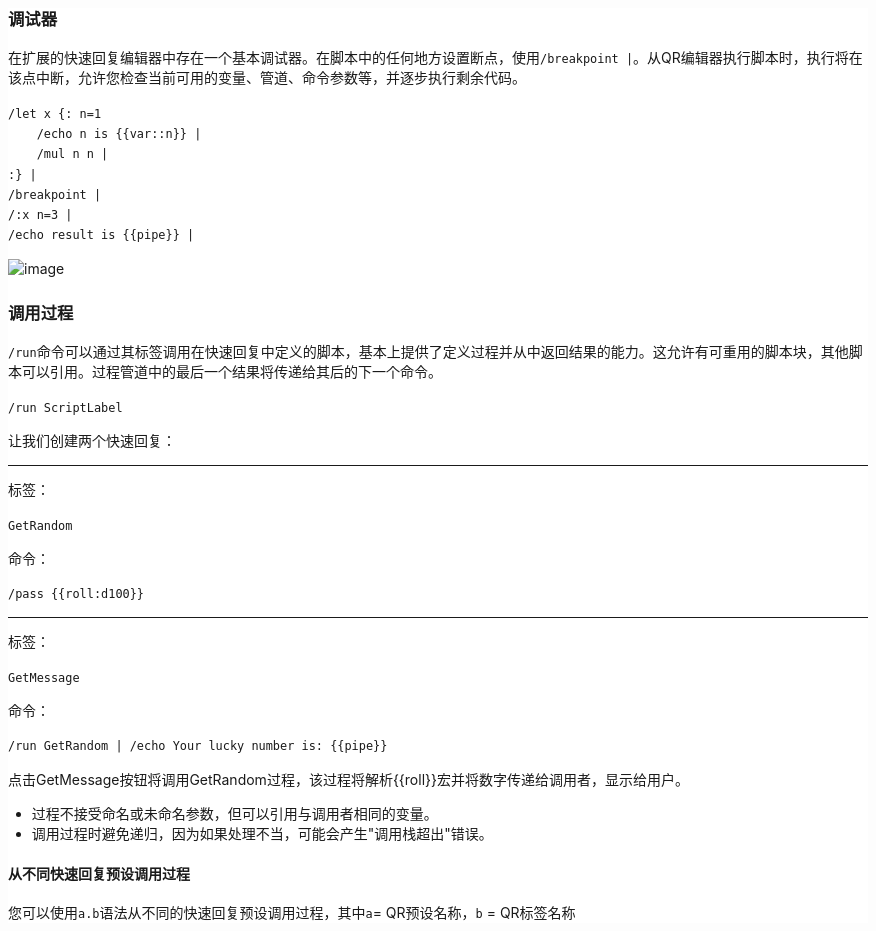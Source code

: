 ### 调试器

在扩展的快速回复编辑器中存在一个基本调试器。在脚本中的任何地方设置断点，使用`/breakpoint |`​。从QR编辑器执行脚本时，执行将在该点中断，允许您检查当前可用的变量、管道、命令参数等，并逐步执行剩余代码。

```
/let x {: n=1
	/echo n is {{var::n}} |
	/mul n n |
:} |
/breakpoint |
/:x n=3 |
/echo result is {{pipe}} |
```

![image](assets/image-20250426232615-plqril3.png)

### 调用过程

​`/run`​命令可以通过其标签调用在快速回复中定义的脚本，基本上提供了定义过程并从中返回结果的能力。这允许有可重用的脚本块，其他脚本可以引用。过程管道中的最后一个结果将传递给其后的下一个命令。

```
/run ScriptLabel
```

让我们创建两个快速回复：

---

标签：

​`GetRandom`​

命令：

```
/pass {{roll:d100}}
```

---

标签：

​`GetMessage`​

命令：

```
/run GetRandom | /echo Your lucky number is: {{pipe}}
```

点击GetMessage按钮将调用GetRandom过程，该过程将解析{{roll}}宏并将数字传递给调用者，显示给用户。

* 过程不接受命名或未命名参数，但可以引用与调用者相同的变量。
* 调用过程时避免递归，因为如果处理不当，可能会产生"调用栈超出"错误。

#### 从不同快速回复预设调用过程

您可以使用`a.b`​语法从不同的快速回复预设调用过程，其中`a`​ = QR预设名称，`b`​ = QR标签名称
